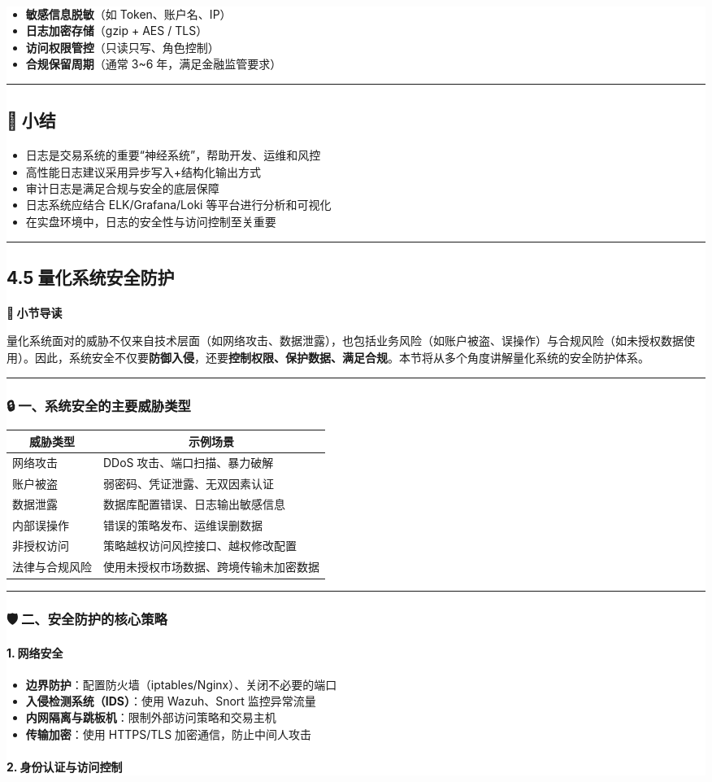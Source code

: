 * **敏感信息脱敏**（如 Token、账户名、IP）
* **日志加密存储**（gzip + AES / TLS）
* **访问权限管控**（只读只写、角色控制）
* **合规保留周期**（通常 3\~6 年，满足金融监管要求）

---

## 📌 小结

* 日志是交易系统的重要“神经系统”，帮助开发、运维和风控
* 高性能日志建议采用异步写入+结构化输出方式
* 审计日志是满足合规与安全的底层保障
* 日志系统应结合 ELK/Grafana/Loki 等平台进行分析和可视化
* 在实盘环境中，日志的安全性与访问控制至关重要

---

## 4.5 量化系统安全防护

**📌 小节导读**

量化系统面对的威胁不仅来自技术层面（如网络攻击、数据泄露），也包括业务风险（如账户被盗、误操作）与合规风险（如未授权数据使用）。因此，系统安全不仅要**防御入侵**，还要**控制权限、保护数据、满足合规**。本节将从多个角度讲解量化系统的安全防护体系。

---

### 🔒 一、系统安全的主要威胁类型

| 威胁类型    | 示例场景                |
| ------- | ------------------- |
| 网络攻击    | DDoS 攻击、端口扫描、暴力破解   |
| 账户被盗    | 弱密码、凭证泄露、无双因素认证     |
| 数据泄露    | 数据库配置错误、日志输出敏感信息    |
| 内部误操作   | 错误的策略发布、运维误删数据      |
| 非授权访问   | 策略越权访问风控接口、越权修改配置   |
| 法律与合规风险 | 使用未授权市场数据、跨境传输未加密数据 |

---

### 🛡 二、安全防护的核心策略

#### 1. 网络安全

* **边界防护**：配置防火墙（iptables/Nginx）、关闭不必要的端口
* **入侵检测系统（IDS）**：使用 Wazuh、Snort 监控异常流量
* **内网隔离与跳板机**：限制外部访问策略和交易主机
* **传输加密**：使用 HTTPS/TLS 加密通信，防止中间人攻击

#### 2. 身份认证与访问控制
